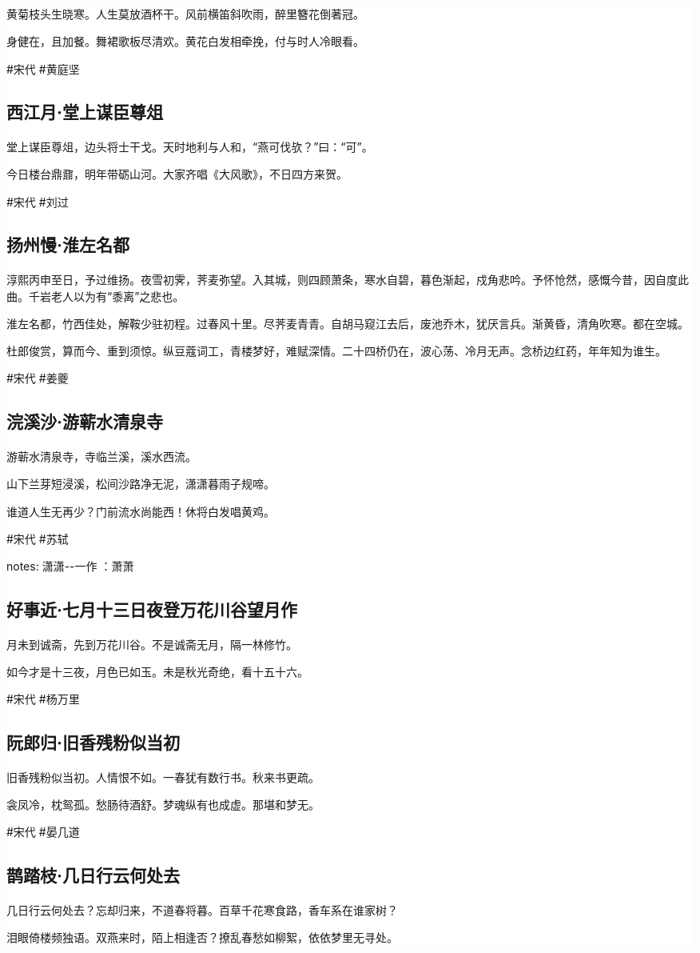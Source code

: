 黄菊枝头生晓寒。人生莫放酒杯干。风前横笛斜吹雨，醉里簪花倒著冠。

身健在，且加餐。舞裙歌板尽清欢。黄花白发相牵挽，付与时人冷眼看。

#宋代 #黄庭坚

## 西江月·堂上谋臣尊俎

堂上谋臣尊俎，边头将士干戈。天时地利与人和，“燕可伐欤？”曰：“可”。

今日楼台鼎鼐，明年带砺山河。大家齐唱《大风歌》，不日四方来贺。

#宋代 #刘过

## 扬州慢·淮左名都

淳熙丙申至日，予过维扬。夜雪初霁，荠麦弥望。入其城，则四顾萧条，寒水自碧，暮色渐起，戍角悲吟。予怀怆然，感慨今昔，因自度此曲。千岩老人以为有“黍离”之悲也。

淮左名都，竹西佳处，解鞍少驻初程。过春风十里。尽荠麦青青。自胡马窥江去后，废池乔木，犹厌言兵。渐黄昏，清角吹寒。都在空城。

杜郎俊赏，算而今、重到须惊。纵豆蔻词工，青楼梦好，难赋深情。二十四桥仍在，波心荡、冷月无声。念桥边红药，年年知为谁生。

#宋代 #姜夔

## 浣溪沙·游蕲水清泉寺

游蕲水清泉寺，寺临兰溪，溪水西流。

山下兰芽短浸溪，松间沙路净无泥，潇潇暮雨子规啼。

谁道人生无再少？门前流水尚能西！休将白发唱黄鸡。

#宋代 #苏轼

notes: 潇潇--一作 ：萧萧

## 好事近·七月十三日夜登万花川谷望月作

月未到诚斋，先到万花川谷。不是诚斋无月，隔一林修竹。

如今才是十三夜，月色已如玉。未是秋光奇绝，看十五十六。

#宋代 #杨万里

## 阮郎归·旧香残粉似当初

旧香残粉似当初。人情恨不如。一春犹有数行书。秋来书更疏。

衾凤冷，枕鸳孤。愁肠待酒舒。梦魂纵有也成虚。那堪和梦无。

#宋代 #晏几道

## 鹊踏枝·几日行云何处去

几日行云何处去？忘却归来，不道春将暮。百草千花寒食路，香车系在谁家树？

泪眼倚楼频独语。双燕来时，陌上相逢否？撩乱春愁如柳絮，依依梦里无寻处。
